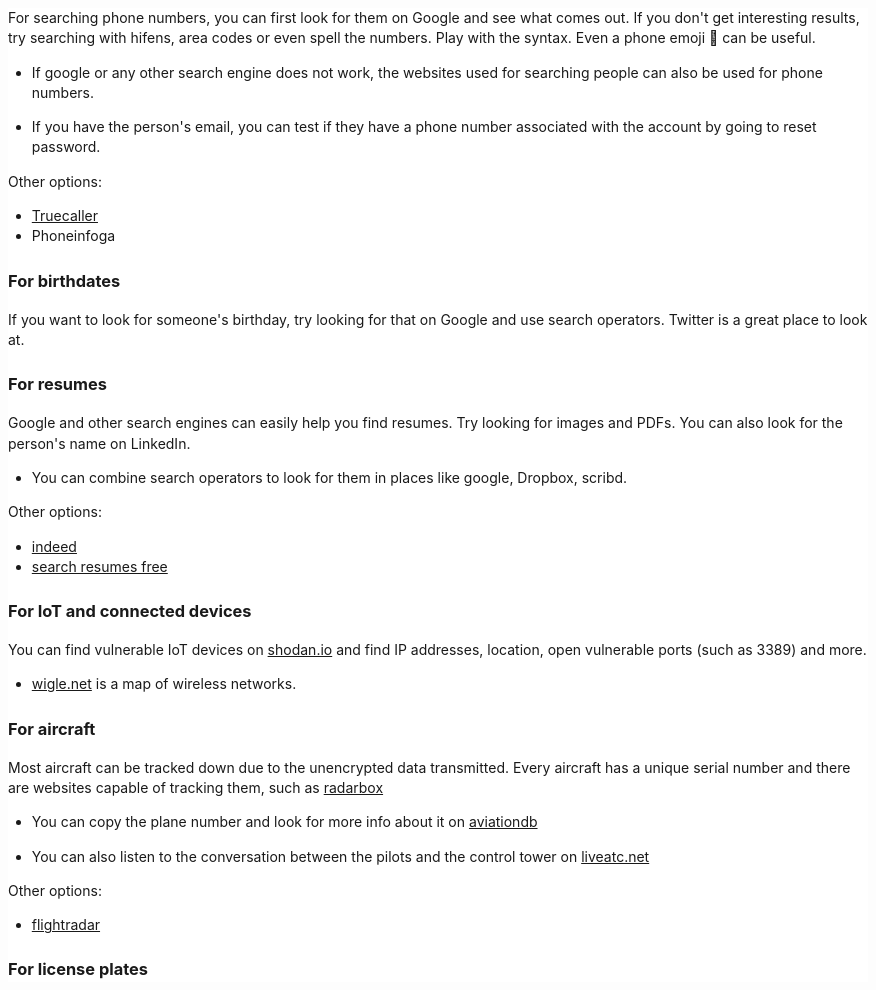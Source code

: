 For searching phone numbers, you can first look for them on Google and see what comes out. If you don't get interesting results, try searching with hifens, area codes or even spell the numbers. Play with the syntax. Even a phone emoji 📱 can be useful.

- If google or any other search engine does not work, the websites used for searching people can also be used for phone numbers.

- If you have the person's email, you can test if they have a phone number associated with the account by going to reset password.

Other options:

- [Truecaller](https://truecaller.com)
- Phoneinfoga

### For birthdates

If you want to look for someone's birthday, try looking for that on Google and use search operators. Twitter is a great place to look at.

### For resumes

Google and other search engines can easily help you find resumes. Try looking for images and PDFs. You can also look for the person's name on LinkedIn.

- You can combine search operators to look for them in places like google, Dropbox, scribd.

Other options:

- [indeed](https://indeed.com)
- [search resumes free](https://jobvertise.com)

### For IoT and connected devices

You can find vulnerable IoT devices on [shodan.io](https://shodan.io) and find IP addresses, location, open vulnerable ports (such as 3389) and more.

- [wigle.net](https://wigle.net) is a map of wireless networks.

### For aircraft

Most aircraft can be tracked down due to the unencrypted data transmitted. Every aircraft has a unique serial number and there are websites capable of tracking them, such as [radarbox](https://radarbox.com)

- You can copy the plane number and look for more info about it on [aviationdb](https://aviationdb.net)

- You can also listen to the conversation between the pilots and the control tower on [liveatc.net](https://liveatc.net)

Other options:

- [flightradar](https://flightradar24.com)

### For license plates
